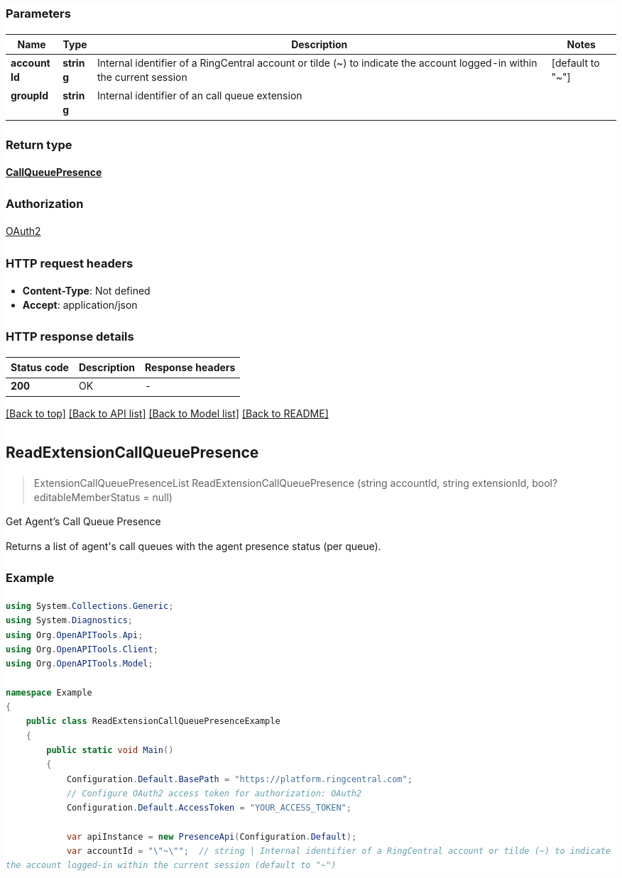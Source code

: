 ### Parameters


Name | Type | Description  | Notes
------------- | ------------- | ------------- | -------------
 **accountId** | **string**| Internal identifier of a RingCentral account or tilde (~) to indicate the account logged-in within the current session | [default to &quot;~&quot;]
 **groupId** | **string**| Internal identifier of an call queue extension | 

### Return type

[**CallQueuePresence**](CallQueuePresence.md)

### Authorization

[OAuth2](../README.md#OAuth2)

### HTTP request headers

- **Content-Type**: Not defined
- **Accept**: application/json


### HTTP response details
| Status code | Description | Response headers |
|-------------|-------------|------------------|
| **200** | OK |  -  |

[[Back to top]](#)
[[Back to API list]](../README.md#documentation-for-api-endpoints)
[[Back to Model list]](../README.md#documentation-for-models)
[[Back to README]](../README.md)


## ReadExtensionCallQueuePresence

> ExtensionCallQueuePresenceList ReadExtensionCallQueuePresence (string accountId, string extensionId, bool? editableMemberStatus = null)

Get Agent’s Call Queue Presence

Returns a list of agent's call queues with the agent presence status (per queue).

### Example

```csharp
using System.Collections.Generic;
using System.Diagnostics;
using Org.OpenAPITools.Api;
using Org.OpenAPITools.Client;
using Org.OpenAPITools.Model;

namespace Example
{
    public class ReadExtensionCallQueuePresenceExample
    {
        public static void Main()
        {
            Configuration.Default.BasePath = "https://platform.ringcentral.com";
            // Configure OAuth2 access token for authorization: OAuth2
            Configuration.Default.AccessToken = "YOUR_ACCESS_TOKEN";

            var apiInstance = new PresenceApi(Configuration.Default);
            var accountId = "\"~\"";  // string | Internal identifier of a RingCentral account or tilde (~) to indicate the account logged-in within the current session (default to "~")
```